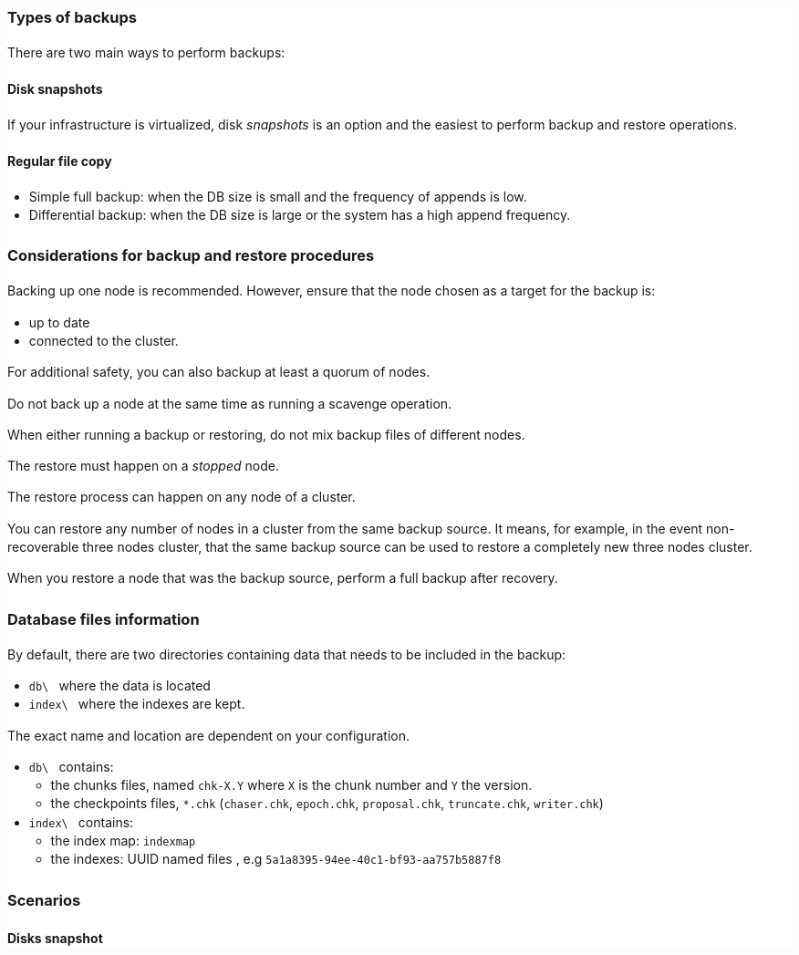 ### Types of backups

There are two main ways to perform backups:

#### Disk snapshots

If your infrastructure is virtualized, disk _snapshots_ is an option and the easiest to perform backup and restore operations.

#### Regular file copy

- Simple full backup: when the DB size is small and the frequency of appends is low.
- Differential backup: when the DB size is large or the system has a high append frequency.

### Considerations for backup and restore procedures

Backing up one node is recommended.
However, ensure that the node chosen as a target for the backup is:
- up to date
- connected to the cluster.

For additional safety, you can also backup at least a quorum of nodes.

Do not back up a node at the same time as running a scavenge operation.

When either running a backup or restoring, do not mix backup files of different nodes.

The restore must happen on a _stopped_ node.

The restore process can happen on any node of a cluster.

You can restore any number of nodes in a cluster from the same backup source. It means, for example, in the event non-recoverable three nodes cluster, that the same backup source can be used to restore a completely new three nodes cluster.

When you restore a node that was the backup source, perform a full backup after recovery.

### Database files information

By default, there are two directories containing data that needs to be included in the backup:
- `db\ ` where the data is located
- `index\ ` where the indexes are kept.

The exact name and location are dependent on your configuration.
- `db\ ` contains:
    - the chunks files, named `chk-X.Y` where `X` is the chunk number and `Y` the version.
    - the checkpoints files, `*.chk` (`chaser.chk`, `epoch.chk`, `proposal.chk`, `truncate.chk`, `writer.chk`)
- `index\ ` contains:
    - the index map: `indexmap`
    - the indexes: UUID named files , e.g `5a1a8395-94ee-40c1-bf93-aa757b5887f8`

### Scenarios

#### Disks snapshot
